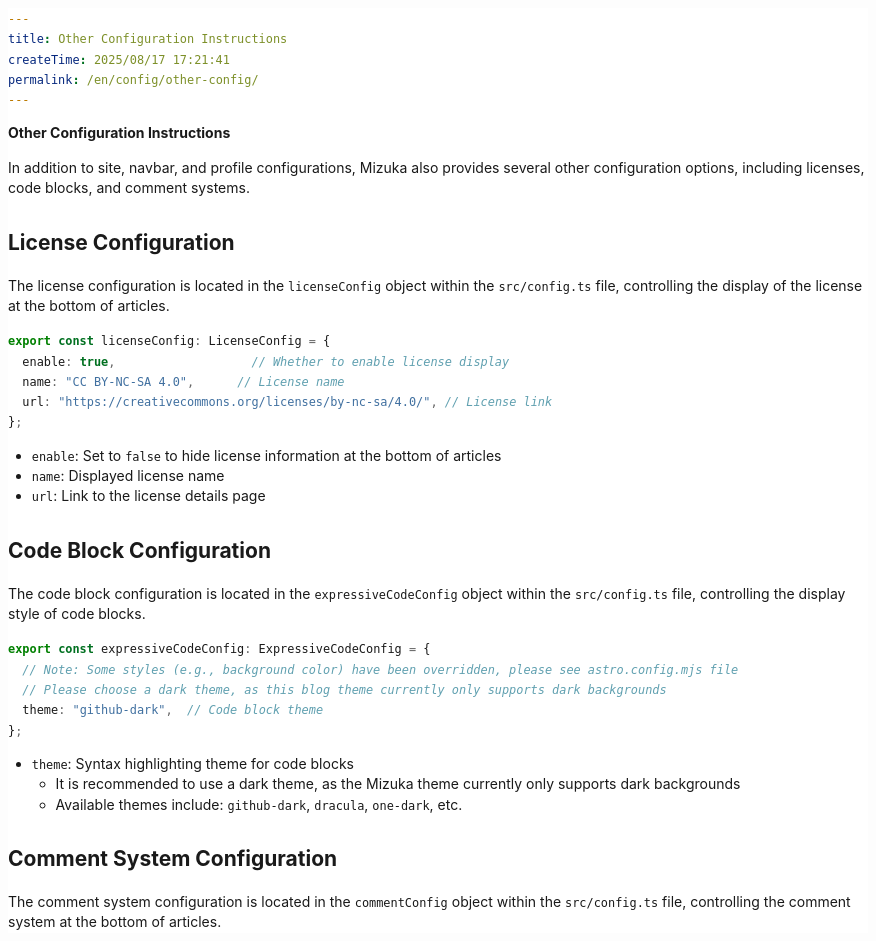 ```yaml
---
title: Other Configuration Instructions
createTime: 2025/08/17 17:21:41
permalink: /en/config/other-config/
---
```


**Other Configuration Instructions**

In addition to site, navbar, and profile configurations, Mizuka also provides several other configuration options, including licenses, code blocks, and comment systems.

## License Configuration

The license configuration is located in the `licenseConfig` object within the `src/config.ts` file, controlling the display of the license at the bottom of articles.

```typescript
export const licenseConfig: LicenseConfig = {
  enable: true,                   // Whether to enable license display
  name: "CC BY-NC-SA 4.0",      // License name
  url: "https://creativecommons.org/licenses/by-nc-sa/4.0/", // License link
};
```

- `enable`: Set to `false` to hide license information at the bottom of articles
- `name`: Displayed license name
- `url`: Link to the license details page

## Code Block Configuration

The code block configuration is located in the `expressiveCodeConfig` object within the `src/config.ts` file, controlling the display style of code blocks.

```typescript
export const expressiveCodeConfig: ExpressiveCodeConfig = {
  // Note: Some styles (e.g., background color) have been overridden, please see astro.config.mjs file
  // Please choose a dark theme, as this blog theme currently only supports dark backgrounds
  theme: "github-dark",  // Code block theme
};
```

- `theme`: Syntax highlighting theme for code blocks
  - It is recommended to use a dark theme, as the Mizuka theme currently only supports dark backgrounds
  - Available themes include: `github-dark`, `dracula`, `one-dark`, etc.

## Comment System Configuration

The comment system configuration is located in the `commentConfig` object within the `src/config.ts` file, controlling the comment system at the bottom of articles.
